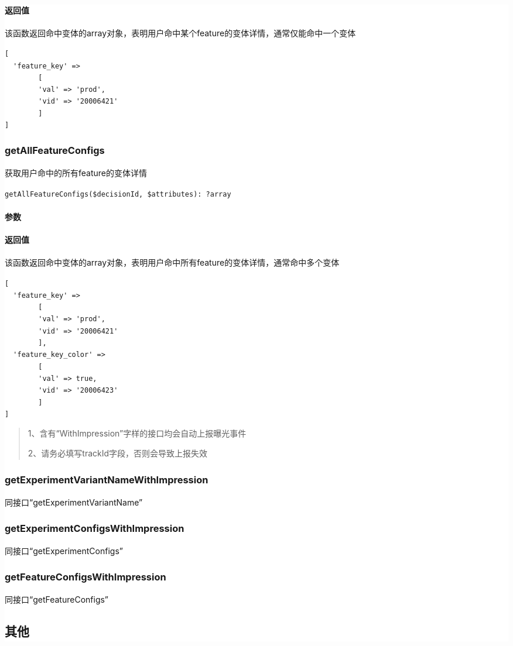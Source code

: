 #### 返回值
该函数返回命中变体的array对象，表明用户命中某个feature的变体详情，通常仅能命中一个变体
```
[
  'feature_key' => 
        [
        'val' => 'prod',
        'vid' => '20006421'
        ]
]
```

### getAllFeatureConfigs
获取用户命中的所有feature的变体详情
```
getAllFeatureConfigs($decisionId, $attributes): ?array
```

#### 参数

#### 返回值
该函数返回命中变体的array对象，表明用户命中所有feature的变体详情，通常命中多个变体
```
[
  'feature_key' => 
        [
        'val' => 'prod',
        'vid' => '20006421'
        ],
  'feature_key_color' => 
        [
        'val' => true,
        'vid' => '20006423'
        ]
]
```

>1、含有“WithImpression”字样的接口均会自动上报曝光事件 
> 
>2、请务必填写trackId字段，否则会导致上报失效
> 
### getExperimentVariantNameWithImpression
同接口“getExperimentVariantName”

### getExperimentConfigsWithImpression
同接口“getExperimentConfigs”

### getFeatureConfigsWithImpression
同接口“getFeatureConfigs”

## 其他
